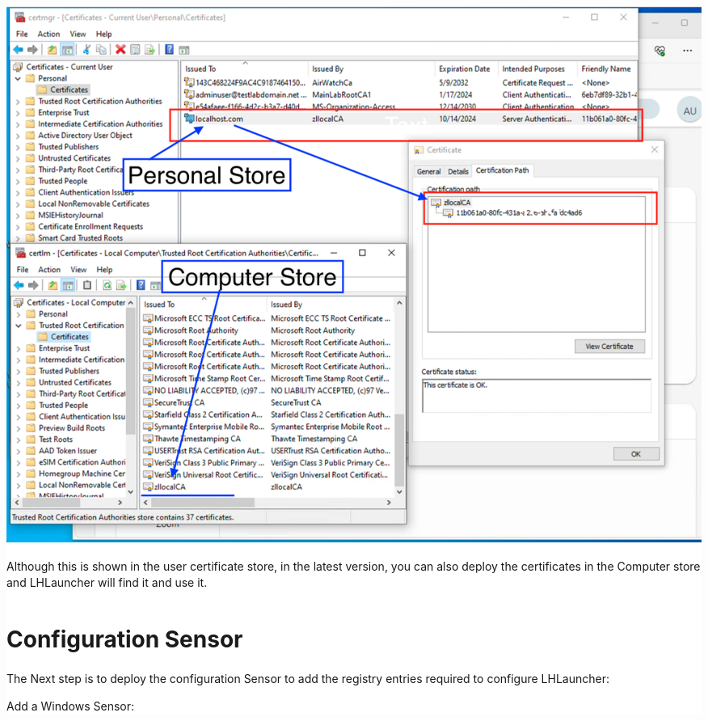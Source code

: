 ![images/certificatesDeployed.png](images/certificatesDeployed.png)

Although this is shown in the user certificate store, in the latest version, you can also deploy the certificates in the Computer store and LHLauncher will find
it and use it.


Configuration Sensor
====================

The Next step is to deploy the configuration Sensor to add the registry entries required to configure LHLauncher:

Add a Windows Sensor:
